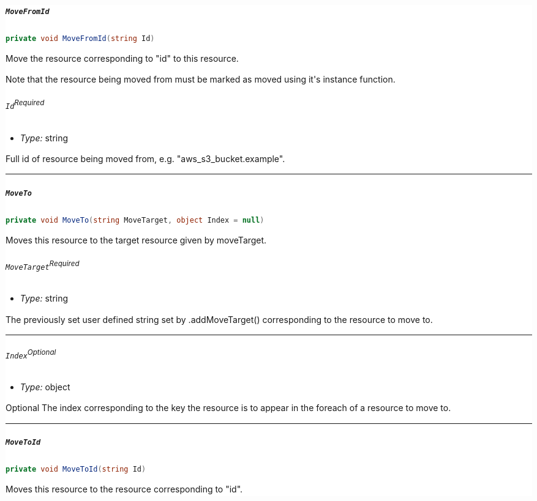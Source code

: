 ##### `MoveFromId` <a name="MoveFromId" id="@cdktf/provider-azurerm.vpnSite.VpnSite.moveFromId"></a>

```csharp
private void MoveFromId(string Id)
```

Move the resource corresponding to "id" to this resource.

Note that the resource being moved from must be marked as moved using it's instance function.

###### `Id`<sup>Required</sup> <a name="Id" id="@cdktf/provider-azurerm.vpnSite.VpnSite.moveFromId.parameter.id"></a>

- *Type:* string

Full id of resource being moved from, e.g. "aws_s3_bucket.example".

---

##### `MoveTo` <a name="MoveTo" id="@cdktf/provider-azurerm.vpnSite.VpnSite.moveTo"></a>

```csharp
private void MoveTo(string MoveTarget, object Index = null)
```

Moves this resource to the target resource given by moveTarget.

###### `MoveTarget`<sup>Required</sup> <a name="MoveTarget" id="@cdktf/provider-azurerm.vpnSite.VpnSite.moveTo.parameter.moveTarget"></a>

- *Type:* string

The previously set user defined string set by .addMoveTarget() corresponding to the resource to move to.

---

###### `Index`<sup>Optional</sup> <a name="Index" id="@cdktf/provider-azurerm.vpnSite.VpnSite.moveTo.parameter.index"></a>

- *Type:* object

Optional The index corresponding to the key the resource is to appear in the foreach of a resource to move to.

---

##### `MoveToId` <a name="MoveToId" id="@cdktf/provider-azurerm.vpnSite.VpnSite.moveToId"></a>

```csharp
private void MoveToId(string Id)
```

Moves this resource to the resource corresponding to "id".
